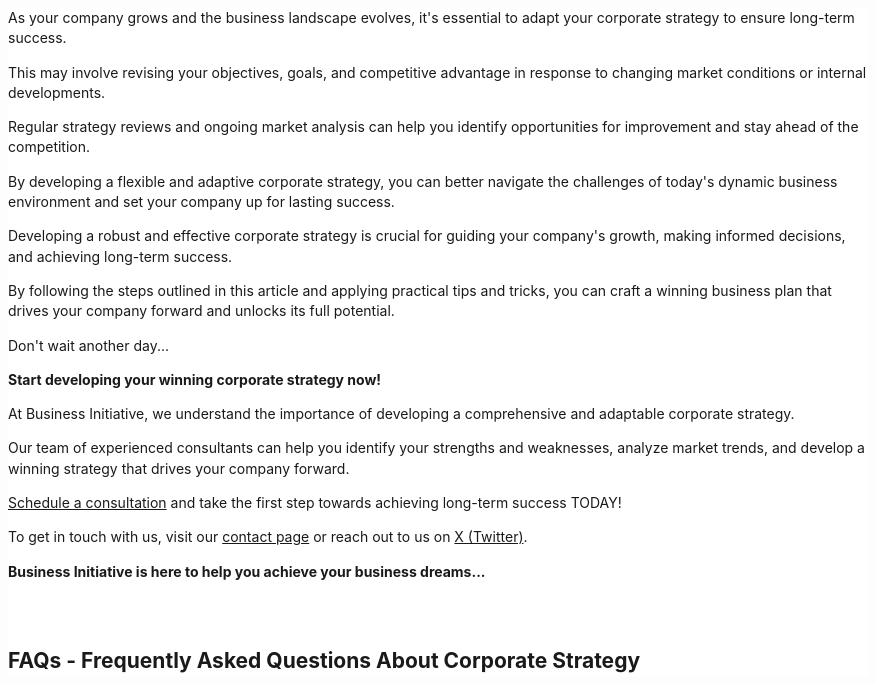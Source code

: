 As your company grows and the business landscape evolves, it's essential to adapt your corporate strategy to ensure long-term success. 

This may involve revising your objectives, goals, and competitive advantage in response to changing market conditions or internal developments. 

Regular strategy reviews and ongoing market analysis can help you identify opportunities for improvement and stay ahead of the competition.

By developing a flexible and adaptive corporate strategy, you can better navigate the challenges of today's dynamic business environment and set your company up for lasting success.

Developing a robust and effective corporate strategy is crucial for guiding your company's growth, making informed decisions, and achieving long-term success. 

By following the steps outlined in this article and applying practical tips and tricks, you can craft a winning business plan that drives your company forward and unlocks its full potential. 

Don't wait another day...

**Start developing your winning corporate strategy now!**

At Business Initiative, we understand the importance of developing a comprehensive and adaptable corporate strategy. 

Our team of experienced consultants can help you identify your strengths and weaknesses, analyze market trends, and develop a winning strategy that drives your company forward.

[Schedule a consultation](https://calendly.com/businessinitiative/30-minute-consultation-call) and take the first step towards achieving long-term success TODAY!

To get in touch with us, visit our [contact page](https://www.businessinitiative.org/contact/) or reach out to us on [X (Twitter)](https://twitter.com/BisInitiative ). 
<a id="faqs"> 

**Business Initiative is here to help you achieve your business dreams...**

<iframe src="https://embeds.beehiiv.com/e19ce286-1d77-44e9-b09f-22d4f7c6f0bf" data-test-id="beehiiv-embed" width="100%" height="320" frameborder="0" scrolling="no" style="border-radius: 4px; border: 2px solid #e5e7eb; margin: 0; background-color: transparent;"></iframe>
<br>

## FAQs - Frequently Asked Questions About Corporate Strategy

<center>